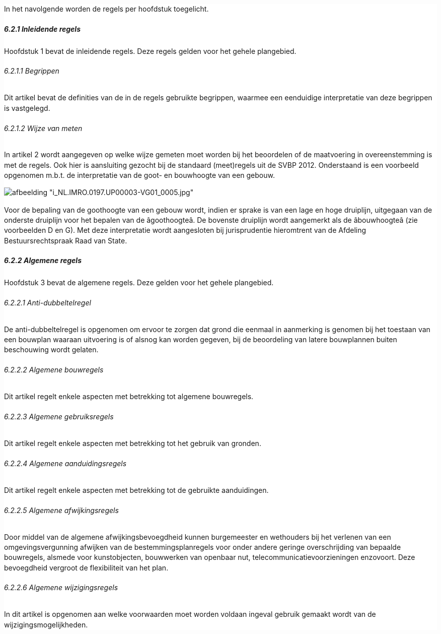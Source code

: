 In het navolgende worden de regels per hoofdstuk toegelicht.

##### 6\.2\.1 Inleidende regels

Hoofdstuk 1 bevat de inleidende regels. Deze regels gelden voor het gehele plangebied.

###### 6\.2\.1\.1 Begrippen

Dit artikel bevat de definities van de in de regels gebruikte begrippen, waarmee een eenduidige interpretatie van deze begrippen is vastgelegd.

###### 6\.2\.1\.2 Wijze van meten

In artikel 2 wordt aangegeven op welke wijze gemeten moet worden bij het beoordelen of de maatvoering in overeenstemming is met de regels. Ook hier is aansluiting gezocht bij de standaard (meet)regels uit de SVBP 2012\. Onderstaand is een voorbeeld opgenomen m.b.t. de interpretatie van de goot\- en bouwhoogte van een gebouw.

![afbeelding "i_NL.IMRO.0197.UP00003-VG01_0005.jpg"](i_NL.IMRO.0197.UP00003-VG01_0005.jpg)

Voor de bepaling van de goothoogte van een gebouw wordt, indien er sprake is van een lage en hoge druiplijn, uitgegaan van de onderste druiplijn voor het bepalen van de âgoothoogteâ. De bovenste druiplijn wordt aangemerkt als de âbouwhoogteâ (zie voorbeelden D en G). Met deze interpretatie wordt aangesloten bij jurisprudentie hieromtrent van de Afdeling Bestuursrechtspraak Raad van State.

##### 6\.2\.2 Algemene regels

Hoofdstuk 3 bevat de algemene regels. Deze gelden voor het gehele plangebied.

###### 6\.2\.2\.1 Anti\-dubbeltelregel

De anti\-dubbeltelregel is opgenomen om ervoor te zorgen dat grond die eenmaal in aanmerking is genomen bij het toestaan van een bouwplan waaraan uitvoering is of alsnog kan worden gegeven, bij de beoordeling van latere bouwplannen buiten beschouwing wordt gelaten.

###### 6\.2\.2\.2 Algemene bouwregels

Dit artikel regelt enkele aspecten met betrekking tot algemene bouwregels.

###### 6\.2\.2\.3 Algemene gebruiksregels

Dit artikel regelt enkele aspecten met betrekking tot het gebruik van gronden.

###### 6\.2\.2\.4 Algemene aanduidingsregels

Dit artikel regelt enkele aspecten met betrekking tot de gebruikte aanduidingen.

###### 6\.2\.2\.5 Algemene afwijkingsregels

Door middel van de algemene afwijkingsbevoegdheid kunnen burgemeester en wethouders bij het verlenen van een omgevingsvergunning afwijken van de bestemmingsplanregels voor onder andere geringe overschrijding van bepaalde bouwregels, alsmede voor kunstobjecten, bouwwerken van openbaar nut, telecommunicatievoorzieningen enzovoort. Deze bevoegdheid vergroot de flexibiliteit van het plan.

###### 6\.2\.2\.6 Algemene wijzigingsregels

In dit artikel is opgenomen aan welke voorwaarden moet worden voldaan ingeval gebruik gemaakt wordt van de wijzigingsmogelijkheden.
